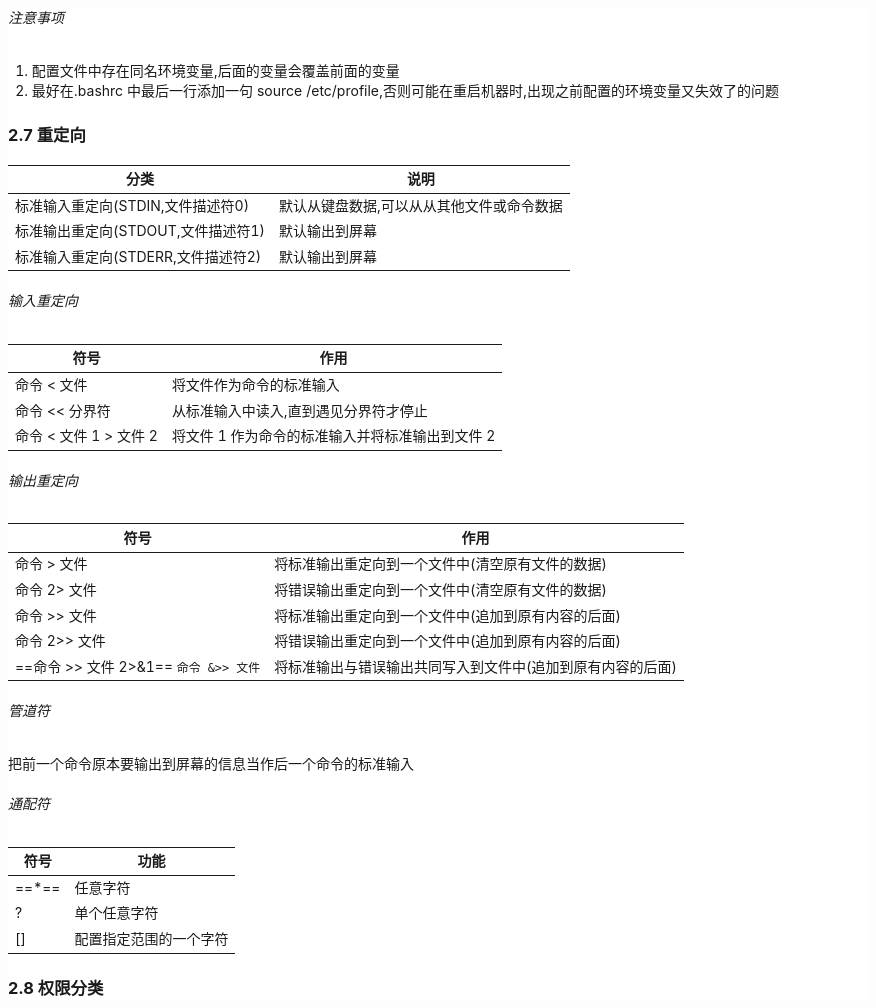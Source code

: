 ###### 注意事项

1. 配置文件中存在同名环境变量,后面的变量会覆盖前面的变量
2. 最好在.bashrc 中最后一行添加一句 source /etc/profile,否则可能在重启机器时,出现之前配置的环境变量又失效了的问题

### 2.7 重定向

| 分类                               | 说明                                      |
| ---------------------------------- | ----------------------------------------- |
| 标准输入重定向(STDIN,文件描述符0)  | 默认从键盘数据,可以从从其他文件或命令数据 |
| 标准输出重定向(STDOUT,文件描述符1) | 默认输出到屏幕                            |
| 标准输入重定向(STDERR,文件描述符2) | 默认输出到屏幕                            |

###### 输入重定向

| 符号                   | 作用                                            |
| ---------------------- | ----------------------------------------------- |
| 命令 < 文件            | 将文件作为命令的标准输入                        |
| 命令 << 分界符         | 从标准输入中读入,直到遇见分界符才停止           |
| 命令 < 文件 1 > 文件 2 | 将文件 1 作为命令的标准输入并将标准输出到文件 2 |

###### 输出重定向

| 符号                                  | 作用                                                       |
| ------------------------------------- | ---------------------------------------------------------- |
| 命令 > 文件                           | 将标准输出重定向到一个文件中(清空原有文件的数据)           |
| 命令 2> 文件                          | 将错误输出重定向到一个文件中(清空原有文件的数据)           |
| 命令 >> 文件                          | 将标准输出重定向到一个文件中(追加到原有内容的后面)         |
| 命令 2>> 文件                         | 将错误输出重定向到一个文件中(追加到原有内容的后面)         |
| ==命令 >> 文件 2>&1== `命令 &>> 文件` | 将标准输出与错误输出共同写入到文件中(追加到原有内容的后面) |

###### 管道符

把前一个命令原本要输出到屏幕的信息当作后一个命令的标准输入

###### 通配符

| 符号  | 功能                   |
| ----- | ---------------------- |
| ==*== | 任意字符               |
| ?     | 单个任意字符           |
| []    | 配置指定范围的一个字符 |

### 2.8 权限分类
